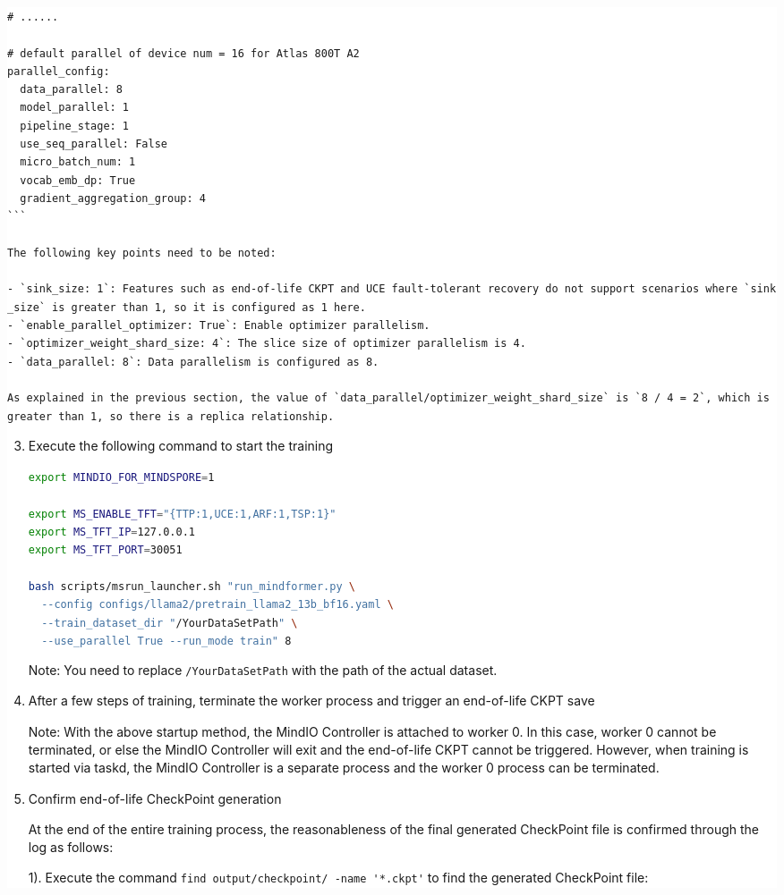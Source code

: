     # ......

    # default parallel of device num = 16 for Atlas 800T A2
    parallel_config:
      data_parallel: 8
      model_parallel: 1
      pipeline_stage: 1
      use_seq_parallel: False
      micro_batch_num: 1
      vocab_emb_dp: True
      gradient_aggregation_group: 4
    ```

    The following key points need to be noted:

    - `sink_size: 1`: Features such as end-of-life CKPT and UCE fault-tolerant recovery do not support scenarios where `sink_size` is greater than 1, so it is configured as 1 here.
    - `enable_parallel_optimizer: True`: Enable optimizer parallelism.
    - `optimizer_weight_shard_size: 4`: The slice size of optimizer parallelism is 4.
    - `data_parallel: 8`: Data parallelism is configured as 8.

    As explained in the previous section, the value of `data_parallel/optimizer_weight_shard_size` is `8 / 4 = 2`, which is greater than 1, so there is a replica relationship.
3. Execute the following command to start the training

    ```bash
    export MINDIO_FOR_MINDSPORE=1

    export MS_ENABLE_TFT="{TTP:1,UCE:1,ARF:1,TSP:1}"
    export MS_TFT_IP=127.0.0.1
    export MS_TFT_PORT=30051

    bash scripts/msrun_launcher.sh "run_mindformer.py \
      --config configs/llama2/pretrain_llama2_13b_bf16.yaml \
      --train_dataset_dir "/YourDataSetPath" \
      --use_parallel True --run_mode train" 8
    ```

    Note: You need to replace `/YourDataSetPath` with the path of the actual dataset.
4. After a few steps of training, terminate the worker process and trigger an end-of-life CKPT save

    Note: With the above startup method, the MindIO Controller is attached to worker 0. In this case, worker 0 cannot be terminated, or else the MindIO Controller will exit and the end-of-life CKPT cannot be triggered. However, when training is started via taskd, the MindIO Controller is a separate process and the worker 0 process can be terminated.
5. Confirm end-of-life CheckPoint generation

    At the end of the entire training process, the reasonableness of the final generated CheckPoint file is confirmed through the log as follows:

    1). Execute the command `find output/checkpoint/ -name '*.ckpt'` to find the generated CheckPoint file:

